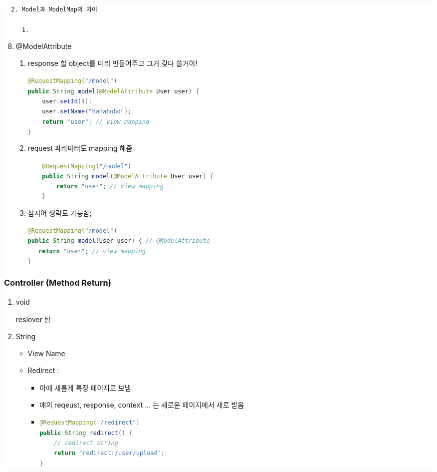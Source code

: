       2. Model과 ModelMap의 차이

         1. 

   8. @ModelAttribute

      1. response 할 object를 미리 만들어주고 그거 갖다 쓸거야!

         ~~~java
         @RequestMapping("/model")
         public String model(@ModelAttribute User user) {
             user.setId(4);
             user.setName("hahahoho");
             return "user"; // view mapping
         }
         ~~~

      2. request 파라미터도 mapping 해줌

         ~~~java
             @RequestMapping("/model")
             public String model(@ModelAttribute User user) {
                 return "user"; // view mapping
             }
         ~~~

      3. 심지어 생략도 가능함;

         ~~~java
         @RequestMapping("/model")
         public String model(User user) { // @ModelAttribute
         	return "user"; // view mapping
         }
         
         ~~~

### Controller (Method Return)

1. void

   reslover 탐

2. String

   - View Name 

   - Redirect :

     - 아예 새롭게 특정 페이지로 보냄

     - 얘의 reqeust, response, context ... 는 새로운 페이지에서 새로 받음

     - ~~~java
       @RequestMapping("/redirect")
       public String redirect() {
           // redirect string 
           return "redirect:/user/upload";
       }
       ~~~
